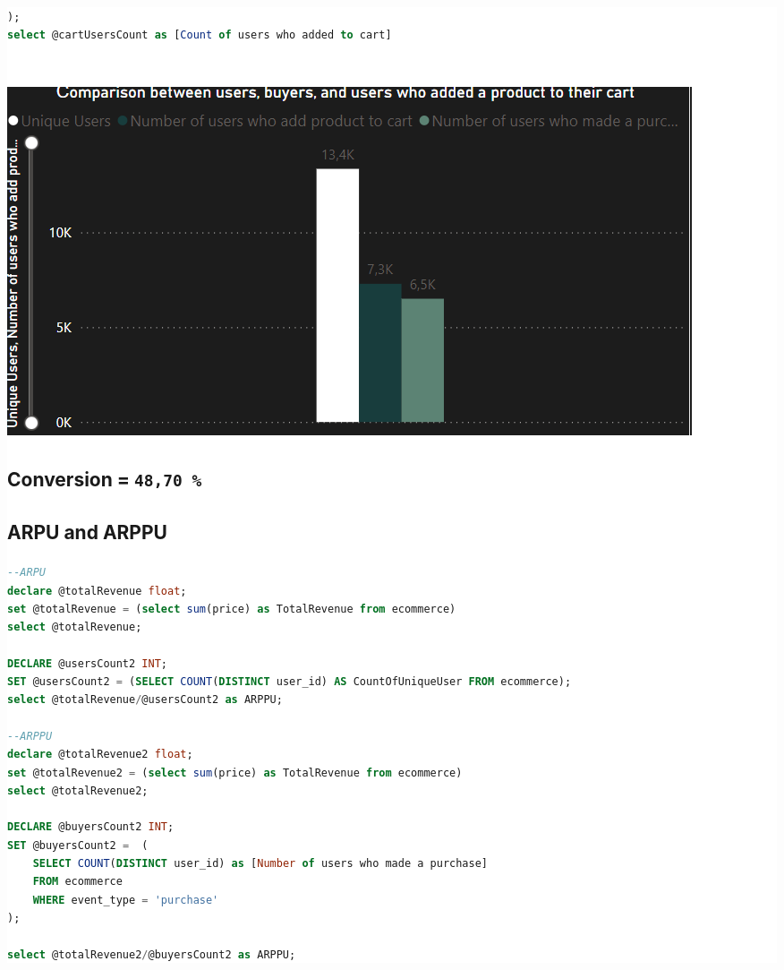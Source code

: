 ``` sql
);
select @cartUsersCount as [Count of users who added to cart]
```

<br>

![comparison](Imgs/image.png)

## Conversion = `48,70 %`
## ARPU and ARPPU

```sql
--ARPU
declare @totalRevenue float;
set @totalRevenue = (select sum(price) as TotalRevenue from ecommerce)
select @totalRevenue;

DECLARE @usersCount2 INT;
SET @usersCount2 = (SELECT COUNT(DISTINCT user_id) AS CountOfUniqueUser FROM ecommerce);
select @totalRevenue/@usersCount2 as ARPPU;

--ARPPU
declare @totalRevenue2 float;
set @totalRevenue2 = (select sum(price) as TotalRevenue from ecommerce)
select @totalRevenue2;

DECLARE @buyersCount2 INT;
SET @buyersCount2 =  (
    SELECT COUNT(DISTINCT user_id) as [Number of users who made a purchase]
    FROM ecommerce
    WHERE event_type = 'purchase'
);

select @totalRevenue2/@buyersCount2 as ARPPU;
```